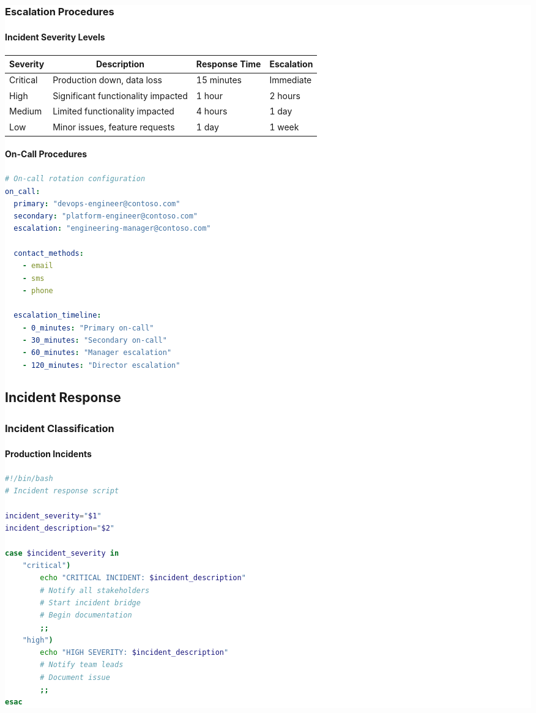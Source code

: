 ### Escalation Procedures

#### Incident Severity Levels

| Severity | Description | Response Time | Escalation |
|----------|-------------|---------------|------------|
| Critical | Production down, data loss | 15 minutes | Immediate |
| High | Significant functionality impacted | 1 hour | 2 hours |
| Medium | Limited functionality impacted | 4 hours | 1 day |
| Low | Minor issues, feature requests | 1 day | 1 week |

#### On-Call Procedures

```yaml
# On-call rotation configuration
on_call:
  primary: "devops-engineer@contoso.com"
  secondary: "platform-engineer@contoso.com"
  escalation: "engineering-manager@contoso.com"
  
  contact_methods:
    - email
    - sms
    - phone
    
  escalation_timeline:
    - 0_minutes: "Primary on-call"
    - 30_minutes: "Secondary on-call"
    - 60_minutes: "Manager escalation"
    - 120_minutes: "Director escalation"
```

## Incident Response

### Incident Classification

#### Production Incidents
```bash
#!/bin/bash
# Incident response script

incident_severity="$1"
incident_description="$2"

case $incident_severity in
    "critical")
        echo "CRITICAL INCIDENT: $incident_description"
        # Notify all stakeholders
        # Start incident bridge
        # Begin documentation
        ;;
    "high")
        echo "HIGH SEVERITY: $incident_description"
        # Notify team leads
        # Document issue
        ;;
esac
```
